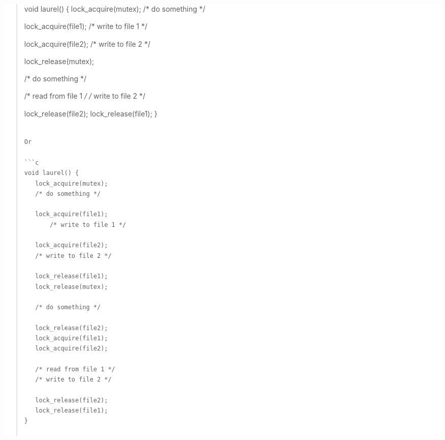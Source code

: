    >  
   > void laurel() {
   > 	lock_acquire(mutex);
   > 	/* do something */
   > 	
   > 	lock_acquire(file1);
   >     	/* write to file 1 */
   >  
   > 	lock_acquire(file2);
   > 	/* write to file 2 */
   >  
   > 	lock_release(mutex);
   >  
   > 	/* do something */
   > 	
   > 	/* read from file 1 */
   > 	/* write to file 2 */
   >  
   > 	lock_release(file2);
   > 	lock_release(file1);
   > }
   >       
   > ```
   >
   > Or
   >
   > ```c
   > void laurel() {
   > 	lock_acquire(mutex);
   > 	/* do something */
   > 	
   > 	lock_acquire(file1);
   >     	/* write to file 1 */
   > 	
   > 	lock_acquire(file2);
   > 	/* write to file 2 */
   >  
   > 	lock_release(file1);
   > 	lock_release(mutex);
   >  
   > 	/* do something */
   > 
   > 	lock_release(file2);
   > 	lock_acquire(file1);
   > 	lock_acquire(file2);
   >  
   > 	/* read from file 1 */
   > 	/* write to file 2 */
   >  
   > 	lock_release(file2);
   > 	lock_release(file1);
   > }
   >       
   > ```
